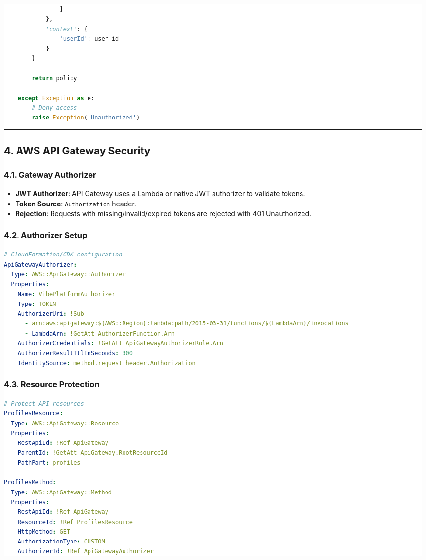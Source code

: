 ```python
                ]
            },
            'context': {
                'userId': user_id
            }
        }
        
        return policy
        
    except Exception as e:
        # Deny access
        raise Exception('Unauthorized')
```

---

## 4. AWS API Gateway Security

### 4.1. Gateway Authorizer
- **JWT Authorizer**: API Gateway uses a Lambda or native JWT authorizer to validate tokens.
- **Token Source**: `Authorization` header.
- **Rejection**: Requests with missing/invalid/expired tokens are rejected with 401 Unauthorized.

### 4.2. Authorizer Setup

```yaml
# CloudFormation/CDK configuration
ApiGatewayAuthorizer:
  Type: AWS::ApiGateway::Authorizer
  Properties:
    Name: VibePlatformAuthorizer
    Type: TOKEN
    AuthorizerUri: !Sub 
      - arn:aws:apigateway:${AWS::Region}:lambda:path/2015-03-31/functions/${LambdaArn}/invocations
      - LambdaArn: !GetAtt AuthorizerFunction.Arn
    AuthorizerCredentials: !GetAtt ApiGatewayAuthorizerRole.Arn
    AuthorizerResultTtlInSeconds: 300
    IdentitySource: method.request.header.Authorization
```

### 4.3. Resource Protection

```yaml
# Protect API resources
ProfilesResource:
  Type: AWS::ApiGateway::Resource
  Properties:
    RestApiId: !Ref ApiGateway
    ParentId: !GetAtt ApiGateway.RootResourceId
    PathPart: profiles

ProfilesMethod:
  Type: AWS::ApiGateway::Method
  Properties:
    RestApiId: !Ref ApiGateway
    ResourceId: !Ref ProfilesResource
    HttpMethod: GET
    AuthorizationType: CUSTOM
    AuthorizerId: !Ref ApiGatewayAuthorizer
```
